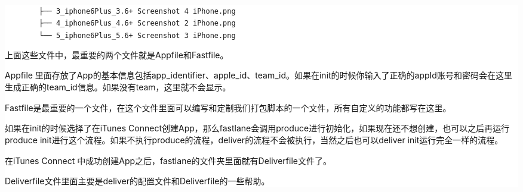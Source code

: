 ```
        ├── 3_iphone6Plus_3.6+ Screenshot 4 iPhone.png
        ├── 4_iphone6Plus_4.6+ Screenshot 2 iPhone.png
        └── 5_iphone6Plus_5.6+ Screenshot 3 iPhone.png
```


上面这些文件中，最重要的两个文件就是Appfile和Fastfile。

Appfile 里面存放了App的基本信息包括app_identifier、apple_id、team_id。如果在init的时候你输入了正确的appId账号和密码会在这里生成正确的team_id信息。如果没有team，这里就不会显示。

Fastfile是最重要的一个文件，在这个文件里面可以编写和定制我们打包脚本的一个文件，所有自定义的功能都写在这里。

如果在init的时候选择了在iTunes Connect创建App，那么fastlane会调用produce进行初始化，如果现在还不想创建，也可以之后再运行produce init进行这个流程。如果不执行produce的流程，deliver的流程不会被执行，当然之后也可以deliver init运行完全一样的流程。

在iTunes Connect 中成功创建App之后，fastlane的文件夹里面就有Deliverfile文件了。

Deliverfile文件里面主要是deliver的配置文件和Deliverfile的一些帮助。








